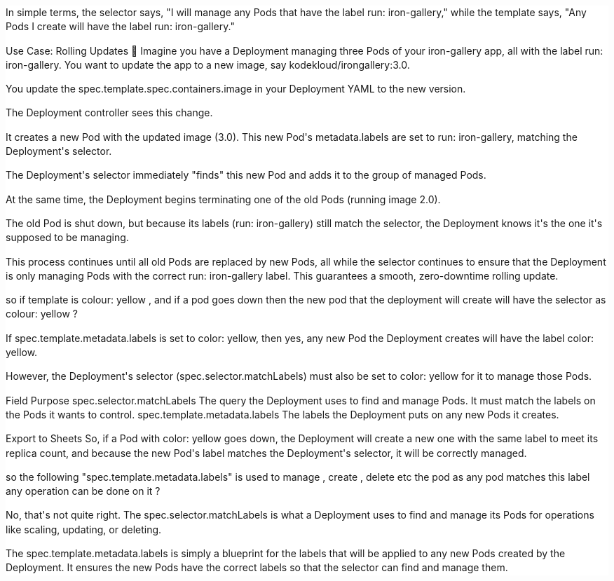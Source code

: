 In simple terms, the selector says, "I will manage any Pods that have the label run: iron-gallery," while the template says, "Any Pods I create will have the label run: iron-gallery."

Use Case: Rolling Updates 🔄
Imagine you have a Deployment managing three Pods of your iron-gallery app, all with the label run: iron-gallery. You want to update the app to a new image, say kodekloud/irongallery:3.0.

You update the spec.template.spec.containers.image in your Deployment YAML to the new version.

The Deployment controller sees this change.

It creates a new Pod with the updated image (3.0). This new Pod's metadata.labels are set to run: iron-gallery, matching the Deployment's selector.

The Deployment's selector immediately "finds" this new Pod and adds it to the group of managed Pods.

At the same time, the Deployment begins terminating one of the old Pods (running image 2.0).

The old Pod is shut down, but because its labels (run: iron-gallery) still match the selector, the Deployment knows it's the one it's supposed to be managing.

This process continues until all old Pods are replaced by new Pods, all while the selector continues to ensure that the Deployment is only managing Pods with the correct run: iron-gallery label. This guarantees a smooth, zero-downtime rolling update.






so if template is colour: yellow , and if a pod goes down then the new pod that the deployment will create will have the selector as colour: yellow ?


If spec.template.metadata.labels is set to color: yellow, then yes, any new Pod the Deployment creates will have the label color: yellow.

However, the Deployment's selector (spec.selector.matchLabels) must also be set to color: yellow for it to manage those Pods.

Field	Purpose
spec.selector.matchLabels	The query the Deployment uses to find and manage Pods. It must match the labels on the Pods it wants to control.
spec.template.metadata.labels	The labels the Deployment puts on any new Pods it creates.

Export to Sheets
So, if a Pod with color: yellow goes down, the Deployment will create a new one with the same label to meet its replica count, and because the new Pod's label matches the Deployment's selector, it will be correctly managed.






so the following "spec.template.metadata.labels" is used to manage , create , delete etc the pod as any pod matches this label any operation can be done on it ?


No, that's not quite right. The spec.selector.matchLabels is what a Deployment uses to find and manage its Pods for operations like scaling, updating, or deleting.

The spec.template.metadata.labels is simply a blueprint for the labels that will be applied to any new Pods created by the Deployment. It ensures the new Pods have the correct labels so that the selector can find and manage them.
